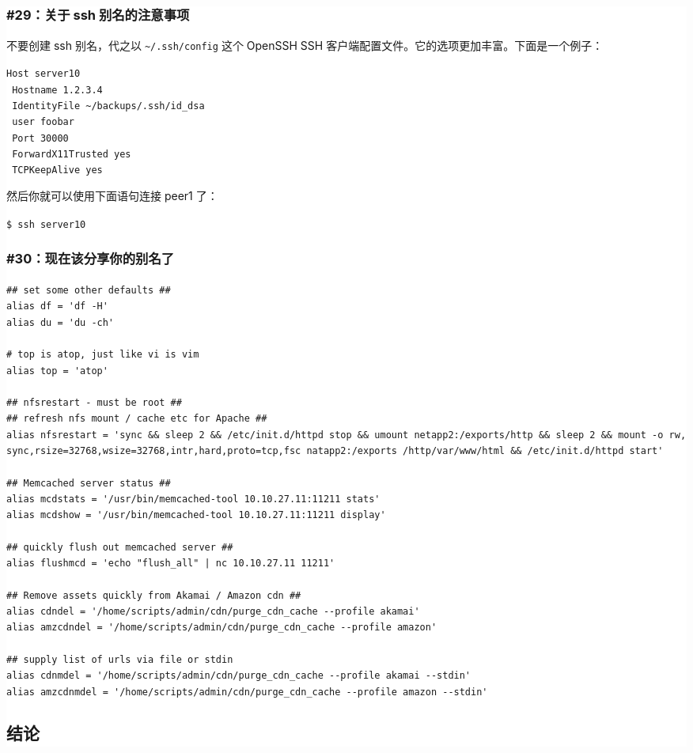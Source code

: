 ### #29：关于 ssh 别名的注意事项

不要创建 ssh 别名，代之以 `~/.ssh/config` 这个 OpenSSH SSH 客户端配置文件。它的选项更加丰富。下面是一个例子：
```
Host server10
 Hostname 1.2.3.4
 IdentityFile ~/backups/.ssh/id_dsa
 user foobar
 Port 30000
 ForwardX11Trusted yes
 TCPKeepAlive yes
```

然后你就可以使用下面语句连接 peer1 了：
```
$ ssh server10
```

### #30：现在该分享你的别名了

```
## set some other defaults ##
alias df = 'df -H'
alias du = 'du -ch'

# top is atop, just like vi is vim
alias top = 'atop'

## nfsrestart - must be root ##
## refresh nfs mount / cache etc for Apache ##
alias nfsrestart = 'sync && sleep 2 && /etc/init.d/httpd stop && umount netapp2:/exports/http && sleep 2 && mount -o rw,sync,rsize=32768,wsize=32768,intr,hard,proto=tcp,fsc natapp2:/exports /http/var/www/html && /etc/init.d/httpd start'

## Memcached server status ##
alias mcdstats = '/usr/bin/memcached-tool 10.10.27.11:11211 stats'
alias mcdshow = '/usr/bin/memcached-tool 10.10.27.11:11211 display'

## quickly flush out memcached server ##
alias flushmcd = 'echo "flush_all" | nc 10.10.27.11 11211'

## Remove assets quickly from Akamai / Amazon cdn ##
alias cdndel = '/home/scripts/admin/cdn/purge_cdn_cache --profile akamai'
alias amzcdndel = '/home/scripts/admin/cdn/purge_cdn_cache --profile amazon'

## supply list of urls via file or stdin
alias cdnmdel = '/home/scripts/admin/cdn/purge_cdn_cache --profile akamai --stdin' 
alias amzcdnmdel = '/home/scripts/admin/cdn/purge_cdn_cache --profile amazon --stdin'
```

## 结论
